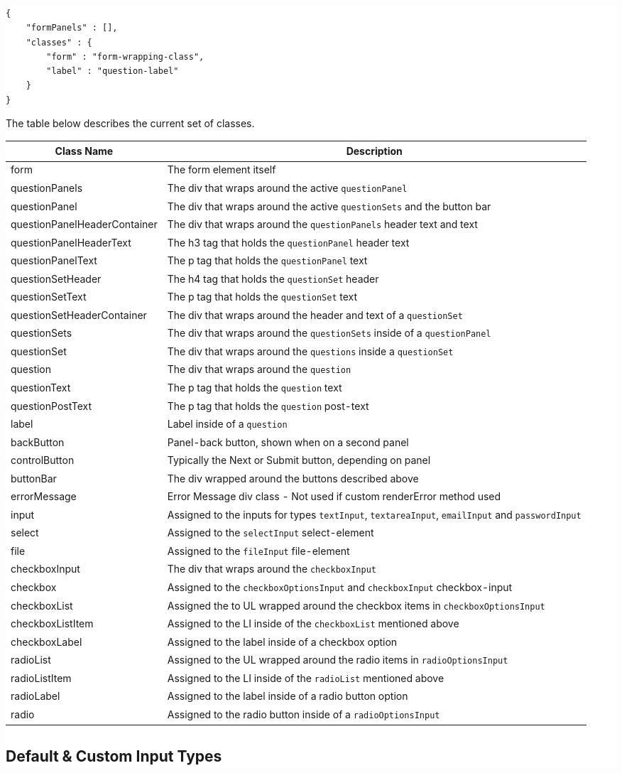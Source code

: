 ```
{
	"formPanels" : [],
	"classes" : {
		"form" : "form-wrapping-class",
		"label" : "question-label"
	}
}
```

The table below describes the current set of classes.

Class Name | Description
--- | ---
form                         | The form element itself
questionPanels               | The div that wraps around the active `questionPanel`
questionPanel                | The div that wraps around the active `questionSets` and the button bar
questionPanelHeaderContainer | The div that wraps around the `questionPanels` header text and text
questionPanelHeaderText      | The h3 tag that holds the `questionPanel` header text
questionPanelText            | The p tag that holds the `questionPanel` text
questionSetHeader            | The h4 tag that holds the `questionSet` header
questionSetText              | The p tag that holds the `questionSet` text
questionSetHeaderContainer   | The div that wraps around the header and text of a `questionSet`
questionSets                 | The div that wraps around the `questionSets` inside of a `questionPanel`
questionSet                  | The div that wraps around the `questions` inside a `questionSet`
question                     | The div that wraps around the `question`
questionText                 | The p tag that holds the `question` text
questionPostText             | The p tag that holds the `question` post-text
label                        | Label inside of a `question`
backButton                   | Panel-back button, shown when on a second panel
controlButton                | Typically the Next or Submit button, depending on panel
buttonBar                    | The div wrapped around the buttons described above
errorMessage                 | Error Message div class - Not used if custom renderError method used
input                        | Assigned to the inputs for types `textInput`, `textareaInput`, `emailInput` and `passwordInput`
select                       | Assigned to the `selectInput` select-element
file                         | Assigned to the `fileInput` file-element
checkboxInput                | The div that wraps around the `checkboxInput`
checkbox                     | Assigned to the `checkboxOptionsInput` and `checkboxInput` checkbox-input
checkboxList                 | Assigned the to UL wrapped around the checkbox items in `checkboxOptionsInput`
checkboxListItem             | Assigned to the LI inside of the `checkboxList` mentioned above
checkboxLabel                | Assigned to the label inside of a checkbox option
radioList                    | Assigned to the UL wrapped around the radio items in `radioOptionsInput`
radioListItem                | Assigned to the LI inside of the `radioList` mentioned above
radioLabel                   | Assigned to the label inside of a radio button option
radio                        | Assigned to the radio button inside of a `radioOptionsInput`
## Default & Custom Input Types

